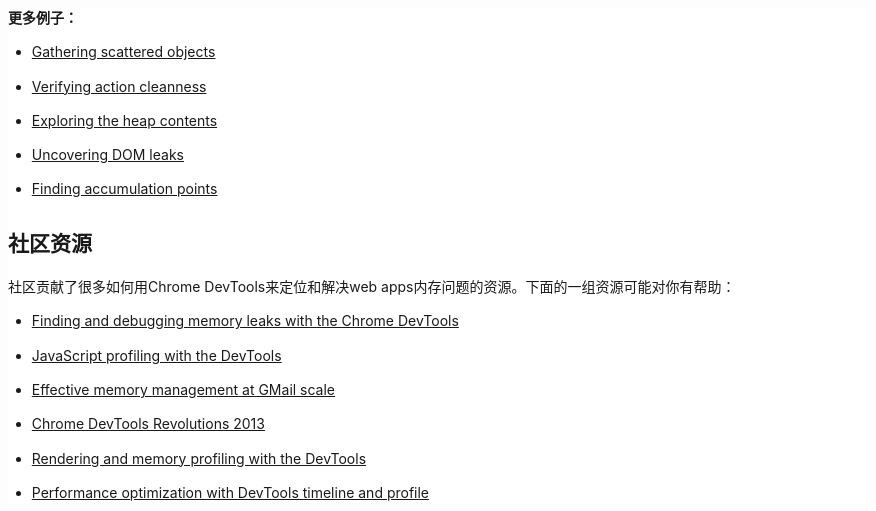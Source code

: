 **更多例子：**

* [Gathering scattered objects](https://developers.google.com/chrome-developer-tools/docs/heap-profiling-summary)

* [Verifying action cleanness](https://developers.google.com/chrome-developer-tools/docs/heap-profiling-comparison)

* [Exploring the heap contents](https://developers.google.com/chrome-developer-tools/docs/heap-profiling-containment)

* [Uncovering DOM leaks](https://developers.google.com/chrome-developer-tools/docs/heap-profiling-dom-leaks)

* [Finding accumulation points](https://developers.google.com/chrome-developer-tools/docs/heap-profiling-dominators)


## 社区资源

社区贡献了很多如何用Chrome DevTools来定位和解决web apps内存问题的资源。下面的一组资源可能对你有帮助：

* [Finding and debugging memory leaks with the Chrome DevTools](http://slid.es/gruizdevilla/memory)

* [JavaScript profiling with the DevTools](http://coding.smashingmagazine.com/2012/06/12/javascript-profiling-chrome-developer-tools/)

* [Effective memory management at GMail scale](http://www.html5rocks.com/en/tutorials/memory/effectivemanagement/)

* [Chrome DevTools Revolutions 2013](http://www.html5rocks.com/en/tutorials/developertools/revolutions2013/)

* [Rendering and memory profiling with the DevTools](http://www.slideshare.net/matenadasdi1/google-chrome-devtools-rendering-memory-profiling-on-open-academy-2013)

* [Performance optimization with DevTools timeline and profile](http://addyosmani.com/blog/performance-optimisation-with-timeline-profiles/)
